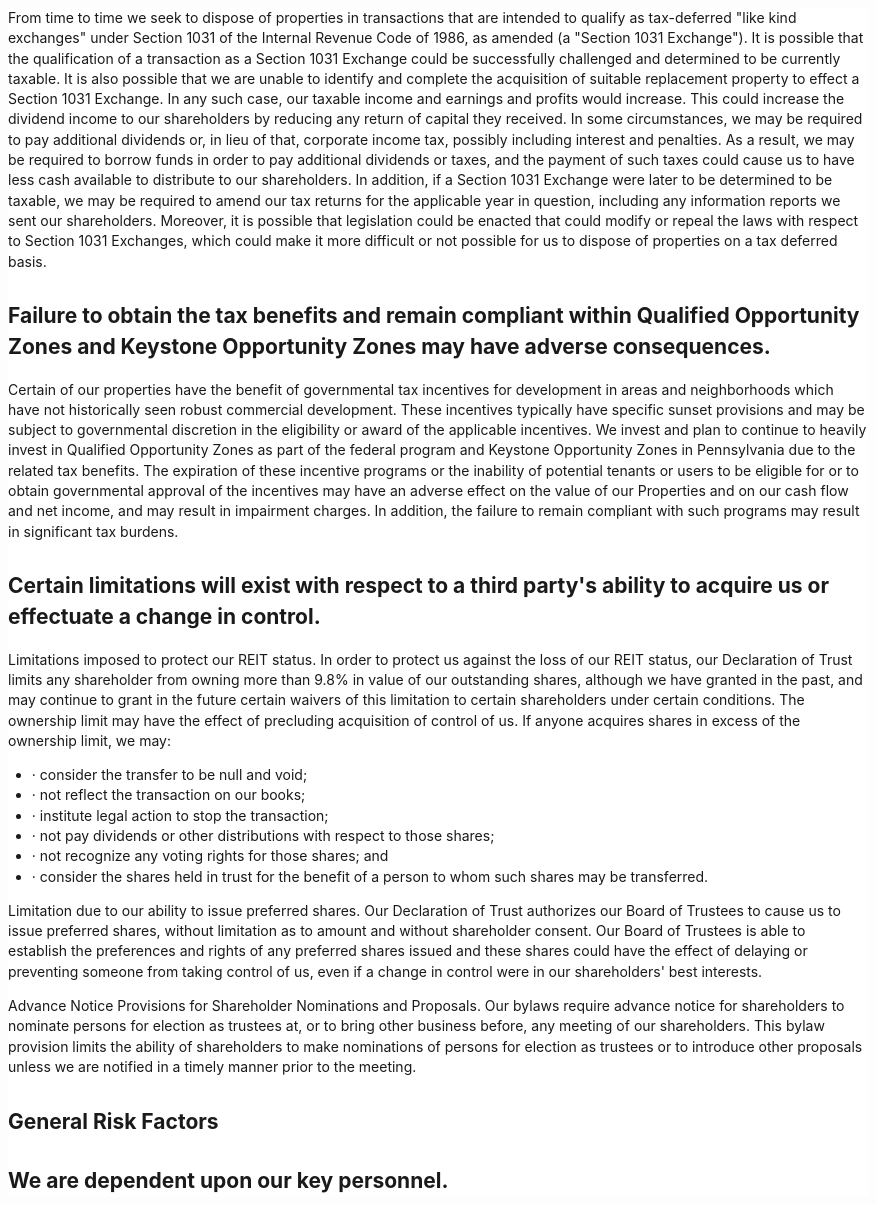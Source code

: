 <p>From time to time we seek to dispose of properties in transactions that are intended to qualify as tax-deferred "like kind exchanges" under Section 1031 of the Internal Revenue Code of 1986, as amended (a "Section 1031 Exchange"). It is possible that the qualification of a transaction as a Section 1031 Exchange could be successfully challenged and determined to be currently taxable. It is also possible that we are unable to identify and complete the acquisition of suitable replacement property to effect a Section 1031 Exchange. In any such case, our taxable income and earnings and profits would increase. This could increase the dividend income to our shareholders by reducing any return of capital they received. In some circumstances, we may be required to pay additional dividends or, in lieu of that, corporate income tax, possibly including interest and penalties. As a result, we may be required to borrow funds in order to pay additional dividends or taxes, and the payment of such taxes could cause us to have less cash available to distribute to our shareholders. In addition, if a Section 1031 Exchange were later to be determined to be taxable, we may be required to amend our tax returns for the applicable year in question, including any information reports we sent our shareholders. Moreover, it is possible that legislation could be enacted that could modify or repeal the laws with respect to Section 1031 Exchanges, which could make it more difficult or not possible for us to dispose of properties on a tax deferred basis.</p>
<h2>Failure to obtain the tax benefits and remain compliant within Qualified Opportunity Zones and Keystone Opportunity Zones may have adverse consequences.</h2>
<p>Certain of our properties have the benefit of governmental tax incentives for development in areas and neighborhoods which have not historically seen robust commercial development. These incentives typically have specific sunset provisions and may be subject to governmental discretion in the eligibility or award of the applicable incentives. We invest and plan to continue to heavily invest in Qualified Opportunity Zones as part of the federal program and Keystone Opportunity Zones in Pennsylvania due to the related tax benefits. The expiration of these incentive programs or the inability of potential tenants or users to be eligible for or to obtain governmental approval of the incentives may have an adverse effect on the value of our Properties and on our cash flow and net income, and may result in impairment charges. In addition, the failure to remain compliant with such programs may result in significant tax burdens.</p>
<h2>Certain limitations will exist with respect to a third party's ability to acquire us or effectuate a change in control.</h2>
<p>Limitations imposed to protect our REIT status. In order to protect us against the loss of our REIT status, our Declaration of Trust limits any shareholder from owning more than 9.8% in value of our outstanding shares, although we have granted in the past, and may continue to grant in the future certain waivers of this limitation to certain shareholders under certain conditions. The ownership limit may have the effect of precluding acquisition of control of us. If anyone acquires shares in excess of the ownership limit, we may:</p>
<ul>
<li>· consider the transfer to be null and void;</li>
<li>· not reflect the transaction on our books;</li>
<li>· institute legal action to stop the transaction;</li>
<li>· not pay dividends or other distributions with respect to those shares;</li>
<li>· not recognize any voting rights for those shares; and</li>
<li>· consider the shares held in trust for the benefit of a person to whom such shares may be transferred.</li>
</ul>
<p>Limitation due to our ability to issue preferred shares. Our Declaration of Trust authorizes our Board of Trustees to cause us to issue preferred shares, without limitation as to amount and without shareholder consent. Our Board of Trustees is able to establish the preferences and rights of any preferred shares issued and these shares could have the effect of delaying or preventing someone from taking control of us, even if a change in control were in our shareholders' best interests.</p>
<p>Advance Notice Provisions for Shareholder Nominations and Proposals. Our bylaws require advance notice for shareholders to nominate persons for election as trustees at, or to bring other business before, any meeting of our shareholders. This bylaw provision limits the ability of shareholders to make nominations of persons for election as trustees or to introduce other proposals unless we are notified in a timely manner prior to the meeting.</p>
<h2>General Risk Factors</h2>
<h2>We are dependent upon our key personnel.</h2>